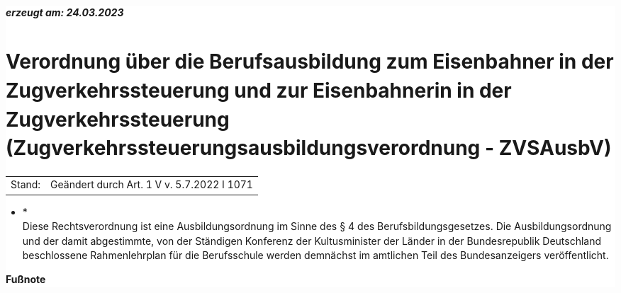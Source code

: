 <td colspan="2">

  
  

##### erzeugt am: 24.03.2023

</td>

</tr>

</table>

<span id="BJNR044700022.html"></span>

# Verordnung über die Berufsausbildung zum Eisenbahner in der Zugverkehrssteuerung und zur Eisenbahnerin in der Zugverkehrssteuerung (Zugverkehrssteuerungsausbildungsverordnung - ZVSAusbV)

<div>

<div class="jnhtml">

|        |                                            |
| ------ | ------------------------------------------ |
| Stand: | Geändert durch Art. 1 V v. 5.7.2022 I 1071 |

</div>

</div>

<div>

<div class="jnhtml">

  - <span id="BJNR044700022.html#F820957_02"></span><span class="FootnoteSuper">\*
    </span>  
    Diese Rechtsverordnung ist eine Ausbildungsordnung im Sinne des § 4
    des Berufsbildungsgesetzes. Die Ausbildungsordnung und der damit
    abgestimmte, von der Ständigen Konferenz der Kultusminister der
    Länder in der Bundesrepublik Deutschland beschlossene
    Rahmenlehrplan für die Berufsschule werden demnächst im amtlichen
    Teil des Bundesanzeigers veröffentlicht.

</div>

</div>

<div>

  
**Fußnote**

<div class="jnhtml">

<div>

<div class="jurAbsatz">
